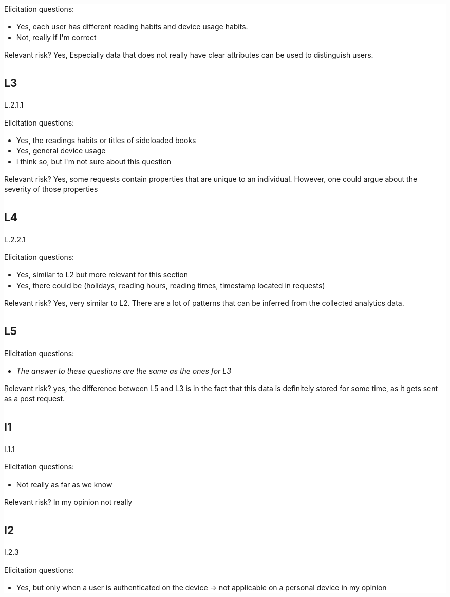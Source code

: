 Elicitation questions:
* Yes, each user has different reading habits and device usage habits.
* Not, really if I'm correct

Relevant risk? Yes, Especially data that does not really have clear attributes can be used to distinguish users.

## L3

L.2.1.1

Elicitation questions:
* Yes, the readings habits or titles of sideloaded books
* Yes, general device usage
* I think so, but I'm not sure about this question

Relevant risk? Yes, some requests contain properties that are unique to an individual. However, one could argue about the severity of those properties

## L4

L.2.2.1

Elicitation questions:
* Yes, similar to L2 but more relevant for this section
* Yes, there could be (holidays, reading hours, reading times, timestamp located in requests)

Relevant risk? Yes, very similar to L2. There are a lot of patterns that can be inferred from the collected analytics data.

## L5

Elicitation questions:
* *The answer to these questions are the same as the ones for L3*

Relevant risk? yes, the difference between L5 and L3 is in the fact that this data is definitely stored for some time, as it gets sent as a post request.

## I1

I.1.1

Elicitation questions:
* Not really as far as we know

Relevant risk? In my opinion not really 

## I2

I.2.3

Elicitation questions:
* Yes, but only when a user is authenticated on the device -> not applicable on a personal device in my opinion
